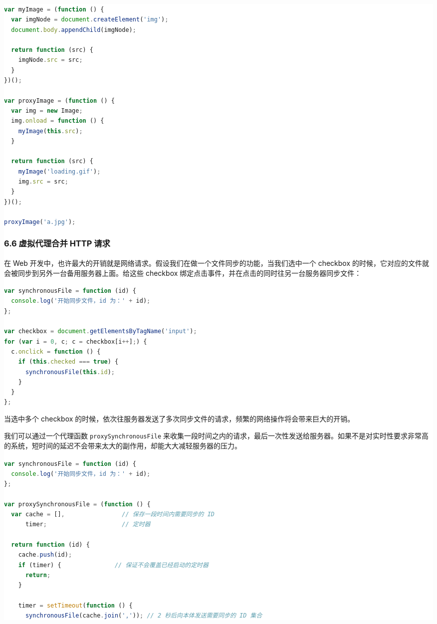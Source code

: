 ```javascript
var myImage = (function () {
  var imgNode = document.createElement('img');
  document.body.appendChild(imgNode);

  return function (src) {
    imgNode.src = src;
  }
})();

var proxyImage = (function () {
  var img = new Image;
  img.onload = function () {
    myImage(this.src);
  }

  return function (src) {
    myImage('loading.gif');
    img.src = src;
  }
})();

proxyImage('a.jpg');
```

### 6.6 虚拟代理合并 HTTP 请求

在 Web 开发中，也许最大的开销就是网络请求。假设我们在做一个文件同步的功能，当我们选中一个 checkbox 的时候，它对应的文件就会被同步到另外一台备用服务器上面。给这些 checkbox 绑定点击事件，并在点击的同时往另一台服务器同步文件：

```javascript
var synchronousFile = function (id) {
  console.log('开始同步文件，id 为：' + id);
};

var checkbox = document.getElementsByTagName('input');
for (var i = 0, c; c = checkbox[i++];) {
  c.onclick = function () {
    if (this.checked === true) {
      synchronousFile(this.id);
    }
  }
};
```

当选中多个 checkbox 的时候，依次往服务器发送了多次同步文件的请求，频繁的网络操作将会带来巨大的开销。

我们可以通过一个代理函数 `proxySynchronousFile` 来收集一段时间之内的请求，最后一次性发送给服务器。如果不是对实时性要求非常高的系统，短时间的延迟不会带来太大的副作用，却能大大减轻服务器的压力。

```javascript
var synchronousFile = function (id) {
  console.log('开始同步文件，id 为：' + id);
};

var proxySynchronousFile = (function () {
  var cache = [],                // 保存一段时间内需要同步的 ID
      timer;                     // 定时器

  return function (id) {
    cache.push(id);
    if (timer) {               // 保证不会覆盖已经启动的定时器
      return;
    }

    timer = setTimeout(function () {
      synchronousFile(cache.join(',')); // 2 秒后向本体发送需要同步的 ID 集合
```